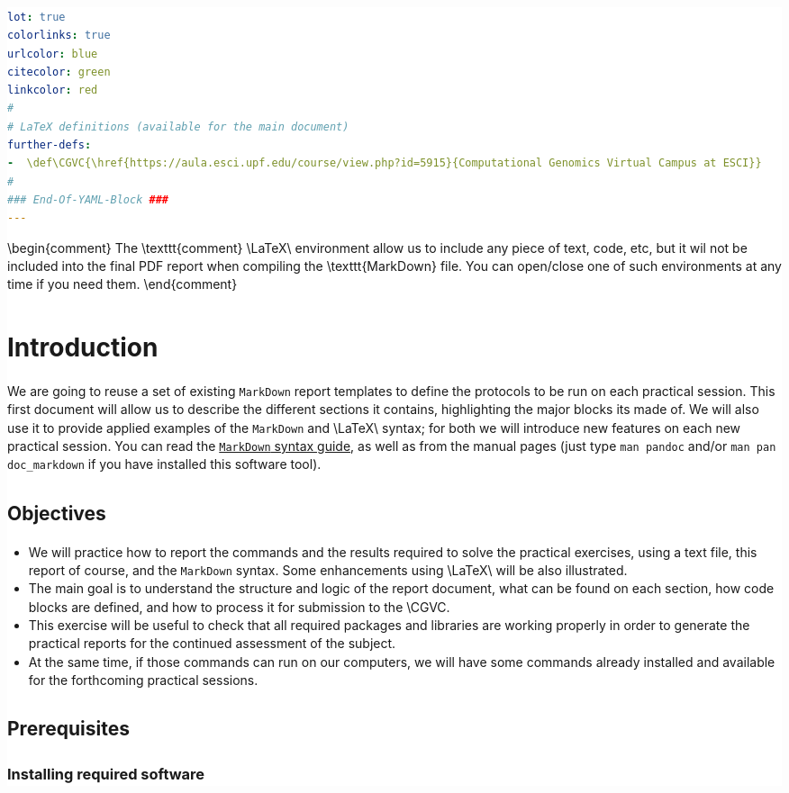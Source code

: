 ```yaml
lot: true
colorlinks: true
urlcolor: blue
citecolor: green
linkcolor: red
#
# LaTeX definitions (available for the main document)
further-defs:
-  \def\CGVC{\href{https://aula.esci.upf.edu/course/view.php?id=5915}{Computational Genomics Virtual Campus at ESCI}}
#
### End-Of-YAML-Block ###
---
```


\begin{comment}
The \texttt{comment} \LaTeX\ environment allow us to include any piece of text, code, etc, but it wil not be included into the final PDF report when compiling the \texttt{MarkDown} file. You can open/close one of such environments at any time if you need them.
\end{comment}


# Introduction

We are going to reuse a set of existing `MarkDown` report templates to define the protocols to be run on each practical session. This first document will allow us to describe the different sections it contains, highlighting the major blocks its made of. We will also use it to provide applied examples of the `MarkDown` and \LaTeX\ syntax; for both we will introduce new features on each new practical session. You can read the [`MarkDown` syntax guide](http://daringfireball.net/projects/markdown/syntax#link), as well as from the manual pages (just type `man pandoc` and/or `man pandoc_markdown` if you have installed this software tool).


## Objectives

* We will practice how to report the commands and the results required to solve the practical exercises, using a text file, this report of course, and the `MarkDown` syntax. Some enhancements using \LaTeX\ will be also illustrated.
* The main goal is to understand the structure and logic of the report document, what can be found on each section, how code blocks are defined, and how to process it for submission to the \CGVC.
* This exercise will be useful to check that all required packages and libraries are working properly in order to generate the practical reports for the continued assessment of the subject.
* At the same time, if those commands can run on our computers, we will have some commands already installed and available for the forthcoming practical sessions.


## Prerequisites

### Installing required software
